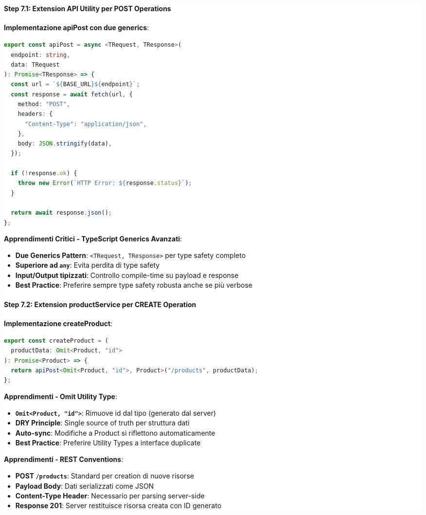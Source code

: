 #### Step 7.1: Extension API Utility per POST Operations

**Implementazione apiPost con due generics**:

```typescript
export const apiPost = async <TRequest, TResponse>(
  endpoint: string,
  data: TRequest
): Promise<TResponse> => {
  const url = `${BASE_URL}${endpoint}`;
  const response = await fetch(url, {
    method: "POST",
    headers: {
      "Content-Type": "application/json",
    },
    body: JSON.stringify(data),
  });

  if (!response.ok) {
    throw new Error(`HTTP Error: ${response.status}`);
  }

  return await response.json();
};
```

**Apprendimenti Critici - TypeScript Generics Avanzati**:

- **Due Generics Pattern**: `<TRequest, TResponse>` per type safety completo
- **Superiore ad `any`**: Evita perdita di type safety
- **Input/Output tipizzati**: Controllo compile-time su payload e response
- **Best Practice**: Preferire sempre type safety robusta anche se più verbose

#### Step 7.2: Extension productService per CREATE Operation

**Implementazione createProduct**:

```typescript
export const createProduct = (
  productData: Omit<Product, "id">
): Promise<Product> => {
  return apiPost<Omit<Product, "id">, Product>("/products", productData);
};
```

**Apprendimenti - Omit Utility Type**:

- **`Omit<Product, "id">`**: Rimuove id dal tipo (generato dal server)
- **DRY Principle**: Single source of truth per struttura dati
- **Auto-sync**: Modifiche a Product si riflettono automaticamente
- **Best Practice**: Preferire Utility Types a interface duplicate

**Apprendimenti - REST Conventions**:

- **POST `/products`**: Standard per creation di nuove risorse
- **Payload Body**: Dati serializzati come JSON
- **Content-Type Header**: Necessario per parsing server-side
- **Response 201**: Server restituisce risorsa creata con ID generato
